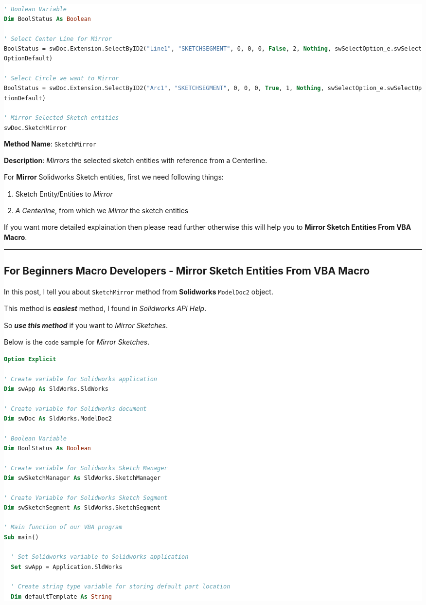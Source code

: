 ```vb
' Boolean Variable
Dim BoolStatus As Boolean

' Select Center Line for Mirror
BoolStatus = swDoc.Extension.SelectByID2("Line1", "SKETCHSEGMENT", 0, 0, 0, False, 2, Nothing, swSelectOption_e.swSelectOptionDefault)

' Select Circle we want to Mirror
BoolStatus = swDoc.Extension.SelectByID2("Arc1", "SKETCHSEGMENT", 0, 0, 0, True, 1, Nothing, swSelectOption_e.swSelectOptionDefault)

' Mirror Selected Sketch entities
swDoc.SketchMirror
```

**Method Name**: `SketchMirror`

**Description**: *Mirrors* the selected sketch entities with reference from a Centerline.

For **Mirror** Solidworks Sketch entities, first we need following things:

  1. Sketch Entity/Entities to *Mirror*

  2. *A Centerline*, from which we *Mirror* the sketch entities

If you want more detailed explaination then please read further otherwise this will help you to **Mirror Sketch Entities From VBA Macro**.

---

## For Beginners Macro Developers - Mirror Sketch Entities From VBA Macro

In this post, I tell you about `SketchMirror` method from **Solidworks** `ModelDoc2` object.

This method is ***easiest*** method, I found in *Solidworks API Help*. 

So ***use this method*** if you want to *Mirror Sketches*.

Below is the `code` sample for *Mirror Sketches*.

```vb
Option Explicit

' Create variable for Solidworks application
Dim swApp As SldWorks.SldWorks

' Create variable for Solidworks document
Dim swDoc As SldWorks.ModelDoc2

' Boolean Variable
Dim BoolStatus As Boolean

' Create variable for Solidworks Sketch Manager
Dim swSketchManager As SldWorks.SketchManager

' Create Variable for Solidworks Sketch Segment
Dim swSketchSegment As SldWorks.SketchSegment

' Main function of our VBA program
Sub main()

  ' Set Solidworks variable to Solidworks application
  Set swApp = Application.SldWorks
  
  ' Create string type variable for storing default part location
  Dim defaultTemplate As String

```